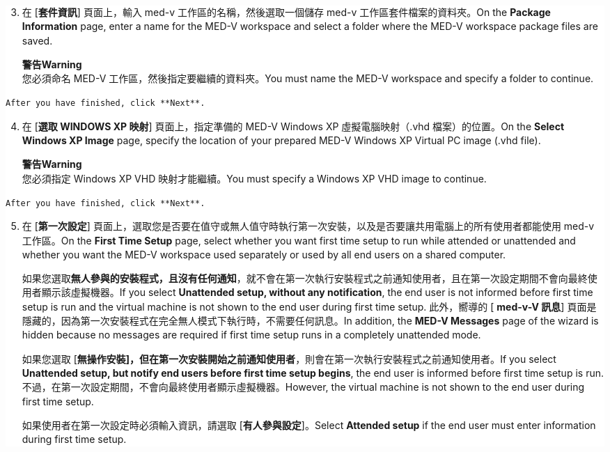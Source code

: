 

3.  <span data-ttu-id="df360-165">在 [**套件資訊**] 頁面上，輸入 med-v 工作區的名稱，然後選取一個儲存 med-v 工作區套件檔案的資料夾。</span><span class="sxs-lookup"><span data-stu-id="df360-165">On the **Package Information** page, enter a name for the MED-V workspace and select a folder where the MED-V workspace package files are saved.</span></span>

    **<span data-ttu-id="df360-166">警告</span><span class="sxs-lookup"><span data-stu-id="df360-166">Warning</span></span>**  
    <span data-ttu-id="df360-167">您必須命名 MED-V 工作區，然後指定要繼續的資料夾。</span><span class="sxs-lookup"><span data-stu-id="df360-167">You must name the MED-V workspace and specify a folder to continue.</span></span>



~~~
After you have finished, click **Next**.
~~~

4. <span data-ttu-id="df360-168">在 [**選取 WINDOWS XP 映射**] 頁面上，指定準備的 MED-V Windows XP 虛擬電腦映射（.vhd 檔案）的位置。</span><span class="sxs-lookup"><span data-stu-id="df360-168">On the **Select Windows XP Image** page, specify the location of your prepared MED-V Windows XP Virtual PC image (.vhd file).</span></span>

   **<span data-ttu-id="df360-169">警告</span><span class="sxs-lookup"><span data-stu-id="df360-169">Warning</span></span>**  
   <span data-ttu-id="df360-170">您必須指定 Windows XP VHD 映射才能繼續。</span><span class="sxs-lookup"><span data-stu-id="df360-170">You must specify a Windows XP VHD image to continue.</span></span>



~~~
After you have finished, click **Next**.
~~~

5. <span data-ttu-id="df360-171">在 [**第一次設定**] 頁面上，選取您是否要在值守或無人值守時執行第一次安裝，以及是否要讓共用電腦上的所有使用者都能使用 med-v 工作區。</span><span class="sxs-lookup"><span data-stu-id="df360-171">On the **First Time Setup** page, select whether you want first time setup to run while attended or unattended and whether you want the MED-V workspace used separately or used by all end users on a shared computer.</span></span>

   <span data-ttu-id="df360-172">如果您選取**無人參與的安裝程式，且沒有任何通知**，就不會在第一次執行安裝程式之前通知使用者，且在第一次設定期間不會向最終使用者顯示該虛擬機器。</span><span class="sxs-lookup"><span data-stu-id="df360-172">If you select **Unattended setup, without any notification**, the end user is not informed before first time setup is run and the virtual machine is not shown to the end user during first time setup.</span></span> <span data-ttu-id="df360-173">此外，嚮導的 [ **med-v-V 訊息**] 頁面是隱藏的，因為第一次安裝程式在完全無人模式下執行時，不需要任何訊息。</span><span class="sxs-lookup"><span data-stu-id="df360-173">In addition, the **MED-V Messages** page of the wizard is hidden because no messages are required if first time setup runs in a completely unattended mode.</span></span>

   <span data-ttu-id="df360-174">如果您選取 [**無操作安裝]，但在第一次安裝開始之前通知使用者**，則會在第一次執行安裝程式之前通知使用者。</span><span class="sxs-lookup"><span data-stu-id="df360-174">If you select **Unattended setup, but notify end users before first time setup begins**, the end user is informed before first time setup is run.</span></span> <span data-ttu-id="df360-175">不過，在第一次設定期間，不會向最終使用者顯示虛擬機器。</span><span class="sxs-lookup"><span data-stu-id="df360-175">However, the virtual machine is not shown to the end user during first time setup.</span></span>

   <span data-ttu-id="df360-176">如果使用者在第一次設定時必須輸入資訊，請選取 [**有人參與設定**]。</span><span class="sxs-lookup"><span data-stu-id="df360-176">Select **Attended setup** if the end user must enter information during first time setup.</span></span>
